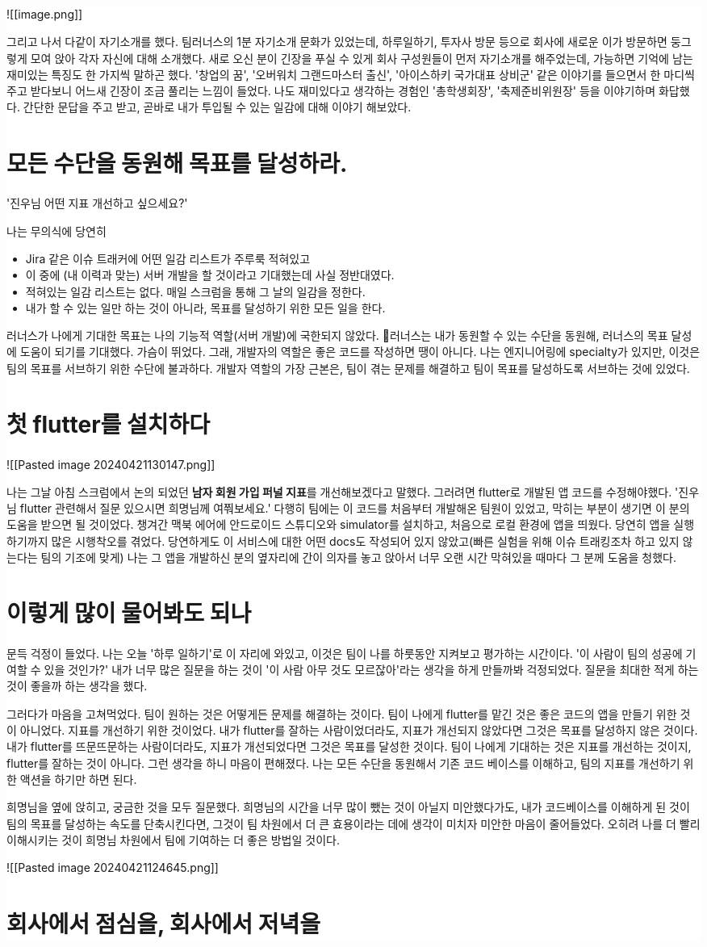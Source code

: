 ![[image.png]]

그리고 나서 다같이 자기소개를 했다. 팀러너스의 1분 자기소개 문화가 있었는데, 하루일하기, 투자사 방문 등으로 회사에 새로운 이가 방문하면 둥그렇게 모여 앉아 각자 자신에 대해 소개했다. 새로 오신 분이 긴장을 푸실 수 있게 회사 구성원들이 먼저 자기소개를 해주었는데, 가능하면 기억에 남는 재미있는 특징도 한 가지씩 말하곤 했다. '창업의 꿈', '오버워치 그랜드마스터 출신', '아이스하키 국가대표 상비군' 같은 이야기를 들으면서 한 마디씩 주고 받다보니 어느새 긴장이 조금 풀리는 느낌이 들었다. 나도 재미있다고 생각하는 경험인 '총학생회장', '축제준비위원장' 등을 이야기하며 화답했다. 간단한 문답을 주고 받고, 곧바로 내가 투입될 수 있는 일감에 대해 이야기 해보았다.

# 모든 수단을 동원해 목표를 달성하라.

'진우님 어떤 지표 개선하고 싶으세요?' 

나는 무의식에 당연히 
- Jira 같은 이슈 트래커에 어떤 일감 리스트가 주루룩 적혀있고
- 이 중에 (내 이력과 맞는) 서버 개발을 할 것이라고 기대했는데
사실 정반대였다. 
- 적혀있는 일감 리스트는 없다. 매일 스크럼을 통해 그 날의 일감을 정한다. 
- 내가 할 수 있는 일만 하는 것이 아니라, 목표를 달성하기 위한 모든 일을 한다. 

러너스가 나에게 기대한 목표는 나의 기능적 역할(서버 개발)에 국한되지 않았다. 러너스는 내가 동원할 수 있는 수단을 동원해, 러너스의 목표 달성에 도움이 되기를 기대했다. 가슴이 뛰었다. 그래, 개발자의 역할은 좋은 코드를 작성하면 땡이 아니다. 나는 엔지니어링에 specialty가 있지만, 이것은 팀의 목표를 서브하기 위한 수단에 불과하다. 개발자 역할의 가장 근본은, 팀이 겪는 문제를 해결하고 팀이 목표를 달성하도록 서브하는 것에 있었다. 


# 첫 flutter를 설치하다

![[Pasted image 20240421130147.png]]

나는 그날 아침 스크럼에서 논의 되었던 **남자 회원 가입 퍼널 지표**를 개선해보겠다고 말했다. 그러려면 flutter로 개발된 앱 코드를 수정해야했다. '진우님 flutter 관련해서 질문 있으시면 희명님께 여쭤보세요.' 다행히 팀에는 이 코드를 처음부터 개발해온 팀원이 있었고, 막히는 부분이 생기면 이 분의 도움을 받으면 될 것이었다. 챙겨간 맥북 에어에 안드로이드 스튜디오와 simulator를 설치하고, 처음으로 로컬 환경에 앱을 띄웠다. 당연히 앱을 실행하기까지 많은 시행착오를 겪었다. 당연하게도 이 서비스에 대한 어떤 docs도 작성되어 있지 않았고(빠른 실험을 위해 이슈 트래킹조차 하고 있지 않는다는 팀의 기조에 맞게) 나는 그 앱을 개발하신 분의 옆자리에 간이 의자를 놓고 앉아서 너무 오랜 시간 막혀있을 때마다 그 분께 도움을 청했다. 

# 이렇게 많이 물어봐도 되나

문득 걱정이 들었다. 나는 오늘 '하루 일하기'로 이 자리에 와있고, 이것은 팀이 나를 하룻동안 지켜보고 평가하는 시간이다. '이 사람이 팀의 성공에 기여할 수 있을 것인가?' 내가 너무 많은 질문을 하는 것이 '이 사람 아무 것도 모르잖아'라는 생각을 하게 만들까봐 걱정되었다. 질문을 최대한 적게 하는 것이 좋을까 하는 생각을 했다. 

그러다가 마음을 고쳐먹었다. 팀이 원하는 것은 어떻게든 문제를 해결하는 것이다. 팀이 나에게 flutter를 맡긴 것은 좋은 코드의 앱을 만들기 위한 것이 아니었다. 지표를 개선하기 위한 것이었다. 내가 flutter를 잘하는 사람이었더라도, 지표가 개선되지 않았다면 그것은 목표를 달성하지 않은 것이다. 내가 flutter를 뜨문뜨문하는 사람이더라도, 지표가 개선되었다면 그것은 목표를 달성한 것이다. 팀이 나에게 기대하는 것은 지표를 개선하는 것이지, flutter를 잘하는 것이 아니다. 그런 생각을 하니 마음이 편해졌다. 나는 모든 수단을 동원해서 기존 코드 베이스를 이해하고, 팀의 지표를 개선하기 위한 액션을 하기만 하면 된다. 

희명님을 옆에 앉히고, 궁금한 것을 모두 질문했다. 희명님의 시간을 너무 많이 뺐는 것이 아닐지 미안했다가도, 내가 코드베이스를 이해하게 된 것이 팀의 목표를 달성하는 속도를 단축시킨다면, 그것이 팀 차원에서 더 큰 효용이라는 데에 생각이 미치자 미안한 마음이 줄어들었다. 오히려 나를 더 빨리 이해시키는 것이 희명님 차원에서 팀에 기여하는 더 좋은 방법일 것이다. 

![[Pasted image 20240421124645.png]]
# 회사에서 점심을, 회사에서 저녁을
